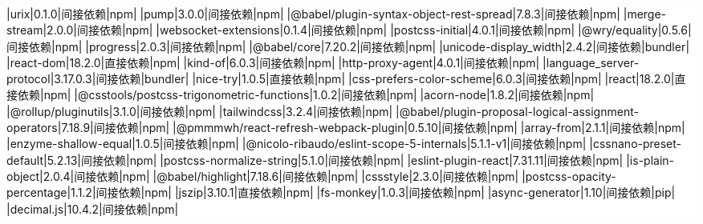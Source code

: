 |urix|0.1.0|间接依赖|npm|
|pump|3.0.0|间接依赖|npm|
|@babel/plugin-syntax-object-rest-spread|7.8.3|间接依赖|npm|
|merge-stream|2.0.0|间接依赖|npm|
|websocket-extensions|0.1.4|间接依赖|npm|
|postcss-initial|4.0.1|间接依赖|npm|
|@wry/equality|0.5.6|间接依赖|npm|
|progress|2.0.3|间接依赖|npm|
|@babel/core|7.20.2|间接依赖|npm|
|unicode-display_width|2.4.2|间接依赖|bundler|
|react-dom|18.2.0|直接依赖|npm|
|kind-of|6.0.3|间接依赖|npm|
|http-proxy-agent|4.0.1|间接依赖|npm|
|language_server-protocol|3.17.0.3|间接依赖|bundler|
|nice-try|1.0.5|直接依赖|npm|
|css-prefers-color-scheme|6.0.3|间接依赖|npm|
|react|18.2.0|直接依赖|npm|
|@csstools/postcss-trigonometric-functions|1.0.2|间接依赖|npm|
|acorn-node|1.8.2|间接依赖|npm|
|@rollup/pluginutils|3.1.0|间接依赖|npm|
|tailwindcss|3.2.4|间接依赖|npm|
|@babel/plugin-proposal-logical-assignment-operators|7.18.9|间接依赖|npm|
|@pmmmwh/react-refresh-webpack-plugin|0.5.10|间接依赖|npm|
|array-from|2.1.1|间接依赖|npm|
|enzyme-shallow-equal|1.0.5|间接依赖|npm|
|@nicolo-ribaudo/eslint-scope-5-internals|5.1.1-v1|间接依赖|npm|
|cssnano-preset-default|5.2.13|间接依赖|npm|
|postcss-normalize-string|5.1.0|间接依赖|npm|
|eslint-plugin-react|7.31.11|间接依赖|npm|
|is-plain-object|2.0.4|间接依赖|npm|
|@babel/highlight|7.18.6|间接依赖|npm|
|cssstyle|2.3.0|间接依赖|npm|
|postcss-opacity-percentage|1.1.2|间接依赖|npm|
|jszip|3.10.1|直接依赖|npm|
|fs-monkey|1.0.3|间接依赖|npm|
|async-generator|1.10|间接依赖|pip|
|decimal.js|10.4.2|间接依赖|npm|